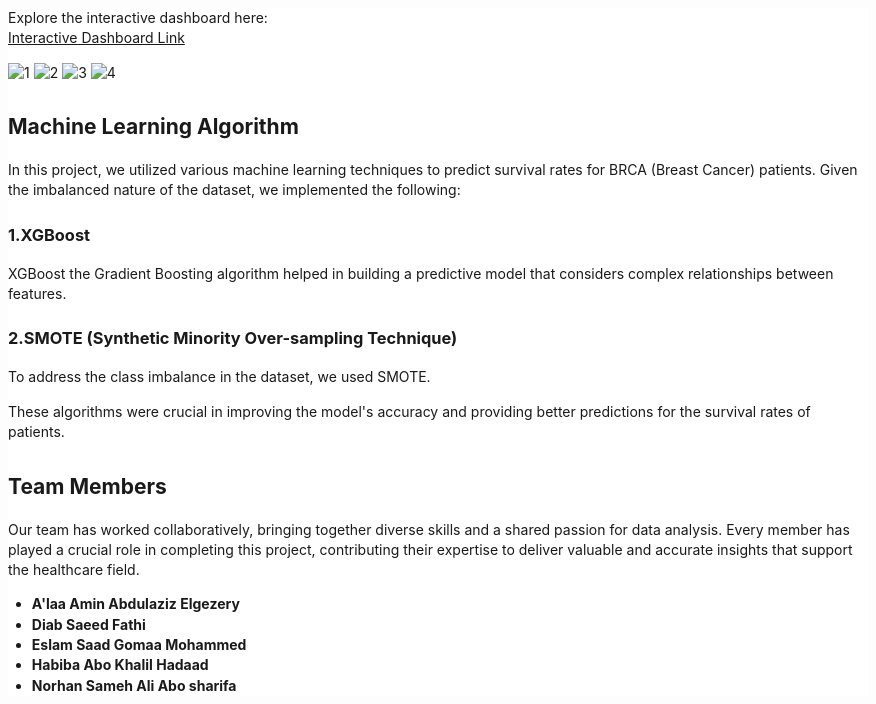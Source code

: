 Explore the interactive dashboard here:  
[Interactive Dashboard Link](https://public.tableau.com/views/EDA_17292043076160/Overview?:language=en-GB&publish=yes&:sid=&:redirect=auth&:display_count=n&:origin=viz_share_link)


![1](https://github.com/user-attachments/assets/78ee0623-a7cc-4efe-ac2f-34d2be9b44a7)
![2](https://github.com/user-attachments/assets/1045ea22-cab2-4b89-910c-aa46b047ee62)
![3](https://github.com/user-attachments/assets/37f7bc6a-49a9-461d-8b59-38fd3e7c8524)
![4](https://github.com/user-attachments/assets/d0ca0047-674a-4297-91c0-e4cf5b1502ae)

## Machine Learning Algorithm  
In this project, we utilized various machine learning techniques to predict survival rates for BRCA (Breast Cancer) patients. Given the imbalanced nature of the dataset, we implemented the following:

 ### 1.XGBoost
XGBoost the Gradient Boosting algorithm helped in building a predictive model that considers complex relationships between features.

### 2.SMOTE (Synthetic Minority Over-sampling Technique)
To address the class imbalance in the dataset, we used SMOTE. 

These algorithms were crucial in improving the model's accuracy and providing better predictions for the survival rates of patients.




## Team Members

Our team has worked collaboratively, bringing together diverse skills and a shared passion for data analysis. Every member has played a crucial role in completing this project, contributing their expertise to deliver valuable and accurate insights that support the healthcare field.

- **A'laa  Amin Abdulaziz Elgezery**
- **Diab Saeed Fathi**
- **Eslam Saad Gomaa Mohammed**
- **Habiba Abo Khalil Hadaad**
- **Norhan Sameh Ali Abo sharifa**
